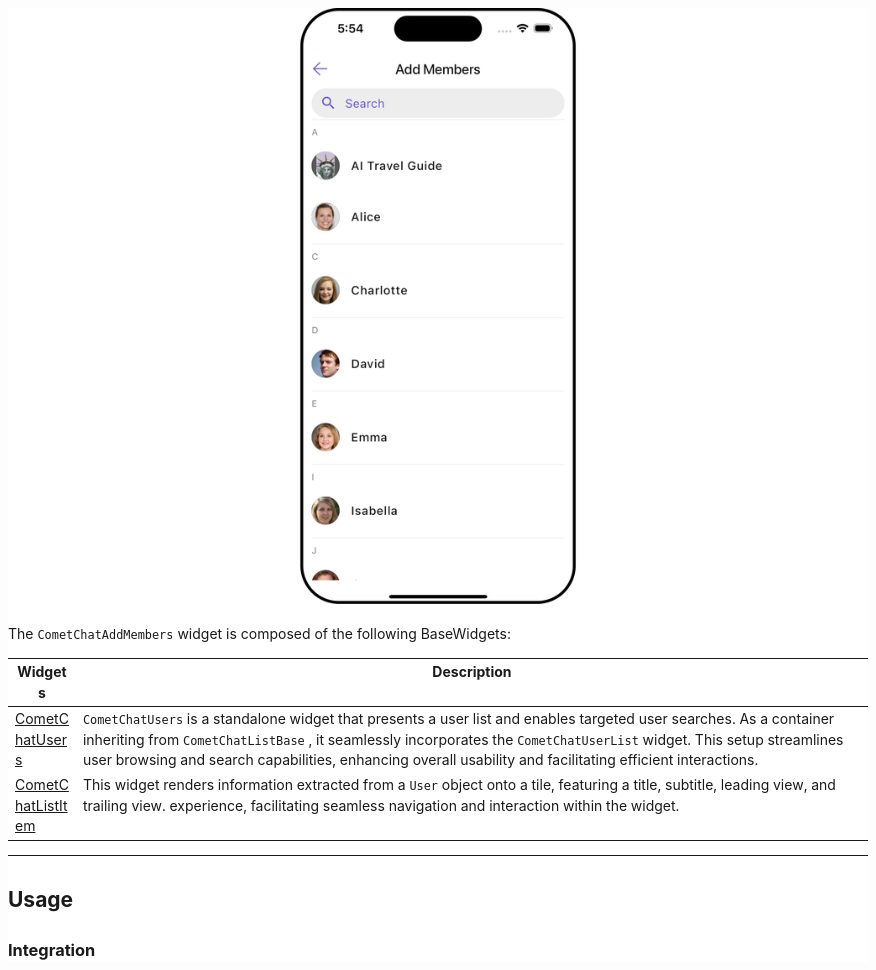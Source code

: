</TabItem>

<TabItem value="iOS" label="iOS">

![](../../assets/ios/add_group_members_overview_cometchat_screens.png)

</TabItem>

</Tabs>

The `CometChatAddMembers` widget is composed of the following BaseWidgets:

| Widgets                                        | Description                                                                                                                                                                                                                                                                                                                                              |
| ---------------------------------------------- | -------------------------------------------------------------------------------------------------------------------------------------------------------------------------------------------------------------------------------------------------------------------------------------------------------------------------------------------------------- |
| [CometChatUsers](/ui-kit/flutter/users)        | `CometChatUsers` is a standalone widget that presents a user list and enables targeted user searches. As a container inheriting from `CometChatListBase` , it seamlessly incorporates the `CometChatUserList` widget. This setup streamlines user browsing and search capabilities, enhancing overall usability and facilitating efficient interactions. |
| [CometChatListItem](/ui-kit/flutter/list-item) | This widget renders information extracted from a `User` object onto a tile, featuring a title, subtitle, leading view, and trailing view. experience, facilitating seamless navigation and interaction within the widget.                                                                                                                                |

---

## Usage

### Integration
